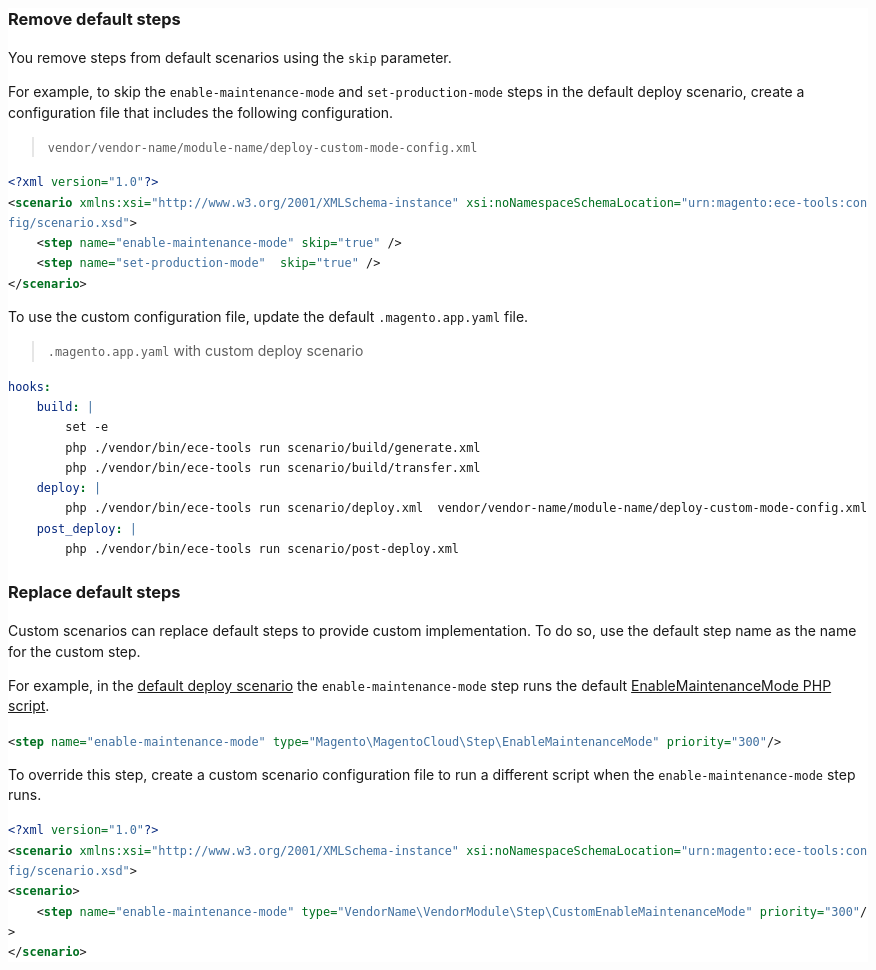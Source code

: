 ### Remove default steps

You remove steps from default scenarios using the `skip` parameter.

For example, to skip the `enable-maintenance-mode` and `set-production-mode` steps in the default deploy scenario, create a configuration file that includes the following configuration.

> `vendor/vendor-name/module-name/deploy-custom-mode-config.xml`

```xml
<?xml version="1.0"?>
<scenario xmlns:xsi="http://www.w3.org/2001/XMLSchema-instance" xsi:noNamespaceSchemaLocation="urn:magento:ece-tools:config/scenario.xsd">
    <step name="enable-maintenance-mode" skip="true" />
    <step name="set-production-mode"  skip="true" />
</scenario>
```

To use the custom configuration file, update the default `.magento.app.yaml` file.

> `.magento.app.yaml` with custom deploy scenario

```yaml
hooks:
    build: |
        set -e
        php ./vendor/bin/ece-tools run scenario/build/generate.xml
        php ./vendor/bin/ece-tools run scenario/build/transfer.xml
    deploy: |
        php ./vendor/bin/ece-tools run scenario/deploy.xml  vendor/vendor-name/module-name/deploy-custom-mode-config.xml
    post_deploy: |
        php ./vendor/bin/ece-tools run scenario/post-deploy.xml
```

### Replace default steps

Custom scenarios can replace default steps to provide custom implementation. To do so, use the default step name as the name for the custom step.

For example, in the [default deploy scenario] the `enable-maintenance-mode` step runs the default [EnableMaintenanceMode PHP script].

```xml
<step name="enable-maintenance-mode" type="Magento\MagentoCloud\Step\EnableMaintenanceMode" priority="300"/>
```

To override this step, create a custom scenario configuration file to run a different script when the `enable-maintenance-mode` step runs.

```xml
<?xml version="1.0"?>
<scenario xmlns:xsi="http://www.w3.org/2001/XMLSchema-instance" xsi:noNamespaceSchemaLocation="urn:magento:ece-tools:config/scenario.xsd">
<scenario>
    <step name="enable-maintenance-mode" type="VendorName\VendorModule\Step\CustomEnableMaintenanceMode" priority="300"/>
</scenario>
```


[default scenarios]: https://github.com/magento/ece-tools/tree/2002.1/scenario
[default steps]: https://github.com/magento/ece-tools/tree/2002.1/src/Step
[default deploy scenario]: https://github.com/magento/ece-tools/blob/develop/scenario/deploy.xml
[EnableMaintenanceMode PHP script]: https://github.com/magento/ece-tools/blob/develop/src/Step/EnableMaintenanceMode.php
[hooks configuration]: {{site.baseurl}}/cloud/project/magento-app-properties.html#hooks
